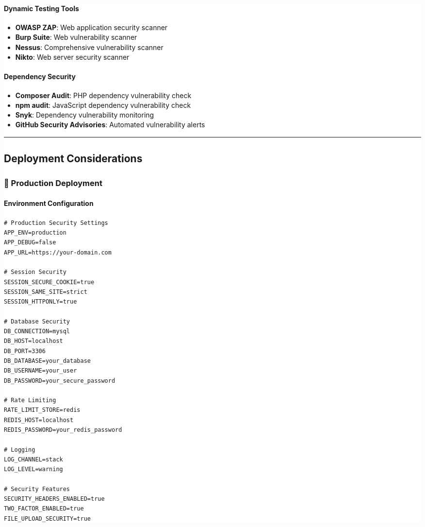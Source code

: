 #### **Dynamic Testing Tools**
- **OWASP ZAP**: Web application security scanner
- **Burp Suite**: Web vulnerability scanner
- **Nessus**: Comprehensive vulnerability scanner
- **Nikto**: Web server security scanner

#### **Dependency Security**
- **Composer Audit**: PHP dependency vulnerability check
- **npm audit**: JavaScript dependency vulnerability check
- **Snyk**: Dependency vulnerability monitoring
- **GitHub Security Advisories**: Automated vulnerability alerts

---

## Deployment Considerations

### 🚀 Production Deployment

#### **Environment Configuration**
```env
# Production Security Settings
APP_ENV=production
APP_DEBUG=false
APP_URL=https://your-domain.com

# Session Security
SESSION_SECURE_COOKIE=true
SESSION_SAME_SITE=strict
SESSION_HTTPONLY=true

# Database Security
DB_CONNECTION=mysql
DB_HOST=localhost
DB_PORT=3306
DB_DATABASE=your_database
DB_USERNAME=your_user
DB_PASSWORD=your_secure_password

# Rate Limiting
RATE_LIMIT_STORE=redis
REDIS_HOST=localhost
REDIS_PASSWORD=your_redis_password

# Logging
LOG_CHANNEL=stack
LOG_LEVEL=warning

# Security Features
SECURITY_HEADERS_ENABLED=true
TWO_FACTOR_ENABLED=true
FILE_UPLOAD_SECURITY=true
```
